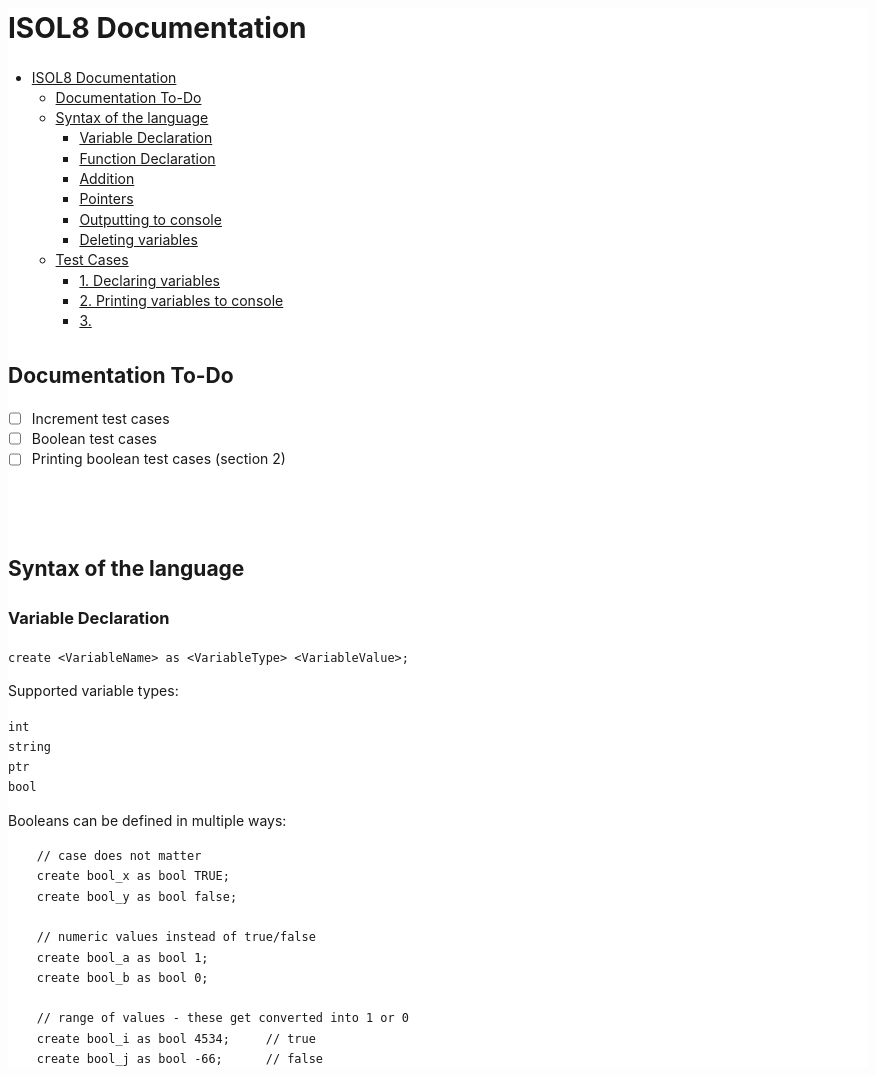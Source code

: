 # ISOL8 Documentation
- [ISOL8 Documentation](#isol8-documentation)
	- [Documentation To-Do](#documentation-to-do)
	- [Syntax of the language](#syntax-of-the-language)
		- [Variable Declaration](#variable-declaration)
		- [Function Declaration](#function-declaration)
		- [Addition](#addition)
		- [Pointers](#pointers)
		- [Outputting to console](#outputting-to-console)
		- [Deleting variables](#deleting-variables)
	- [Test Cases](#test-cases)
		- [1. Declaring variables](#1-declaring-variables)
		- [2. Printing variables to console](#2-printing-variables-to-console)
		- [3.](#3)

## Documentation To-Do
- [ ] Increment test cases
- [ ] Boolean test cases
- [ ] Printing boolean test cases (section 2)
<br>
<br>

## Syntax of the language

### Variable Declaration
```
create <VariableName> as <VariableType> <VariableValue>;
```

Supported variable types:
```
int
string
ptr
bool
```
Booleans can be defined in multiple ways:
```
	// case does not matter
	create bool_x as bool TRUE;
	create bool_y as bool false;

	// numeric values instead of true/false
	create bool_a as bool 1;
	create bool_b as bool 0;

	// range of values - these get converted into 1 or 0
	create bool_i as bool 4534;		// true
	create bool_j as bool -66;		// false

```
